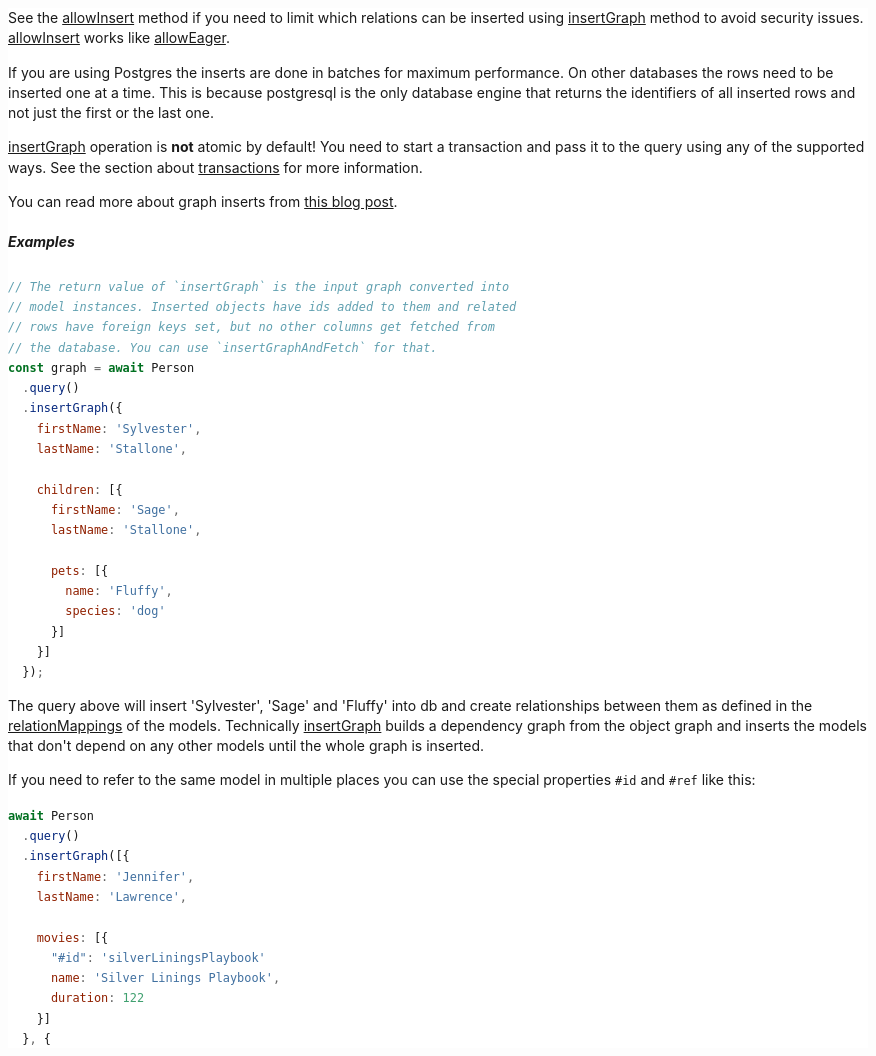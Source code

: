 See the [allowInsert](https://github.com/Vincit/objection.js/tree/v1/doc/api/query-builder/mutate-methods.md#allowinsert) method if you need to limit which relations can be inserted using [insertGraph](https://github.com/Vincit/objection.js/tree/v1/doc/api/query-builder/mutate-methods.md#insertgraph) method to avoid security issues. [allowInsert](https://github.com/Vincit/objection.js/tree/v1/doc/api/query-builder/mutate-methods.md#allowinsert) works like [allowEager](https://github.com/Vincit/objection.js/tree/v1/doc/api/query-builder/eager-methods.md#alloweager).

If you are using Postgres the inserts are done in batches for maximum performance. On other databases the rows need to be inserted one at a time. This is because postgresql is the only database engine that returns the identifiers of all inserted rows and not just the first or the last one.

[insertGraph](https://github.com/Vincit/objection.js/tree/v1/doc/api/query-builder/mutate-methods.md#insertgraph) operation is __not__ atomic by default! You need to start a transaction and pass it to the query using any of the supported ways. See the section about [transactions](https://github.com/Vincit/objection.js/tree/v1/doc/guide/transactions.md) for more information.

You can read more about graph inserts from [this blog post](https://www.vincit.fi/en/blog/nested-eager-loading-and-inserts-with-objection-js/).

##### Examples

```js
// The return value of `insertGraph` is the input graph converted into
// model instances. Inserted objects have ids added to them and related
// rows have foreign keys set, but no other columns get fetched from
// the database. You can use `insertGraphAndFetch` for that.
const graph = await Person
  .query()
  .insertGraph({
    firstName: 'Sylvester',
    lastName: 'Stallone',

    children: [{
      firstName: 'Sage',
      lastName: 'Stallone',

      pets: [{
        name: 'Fluffy',
        species: 'dog'
      }]
    }]
  });
```

The query above will insert 'Sylvester', 'Sage' and 'Fluffy' into db and create relationships between them as defined in the [relationMappings](https://github.com/Vincit/objection.js/tree/v1/doc/api/model/static-properties.md#static-relationmappings) of the models. Technically [insertGraph](https://github.com/Vincit/objection.js/tree/v1/doc/api/query-builder/mutate-methods.md#insertgraph) builds a dependency graph from the object graph and inserts the models that don't depend on any other models until the whole graph is inserted.

If you need to refer to the same model in multiple places you can use the special properties `#id` and `#ref` like this:

```js
await Person
  .query()
  .insertGraph([{
    firstName: 'Jennifer',
    lastName: 'Lawrence',

    movies: [{
      "#id": 'silverLiningsPlaybook'
      name: 'Silver Linings Playbook',
      duration: 122
    }]
  }, {
```